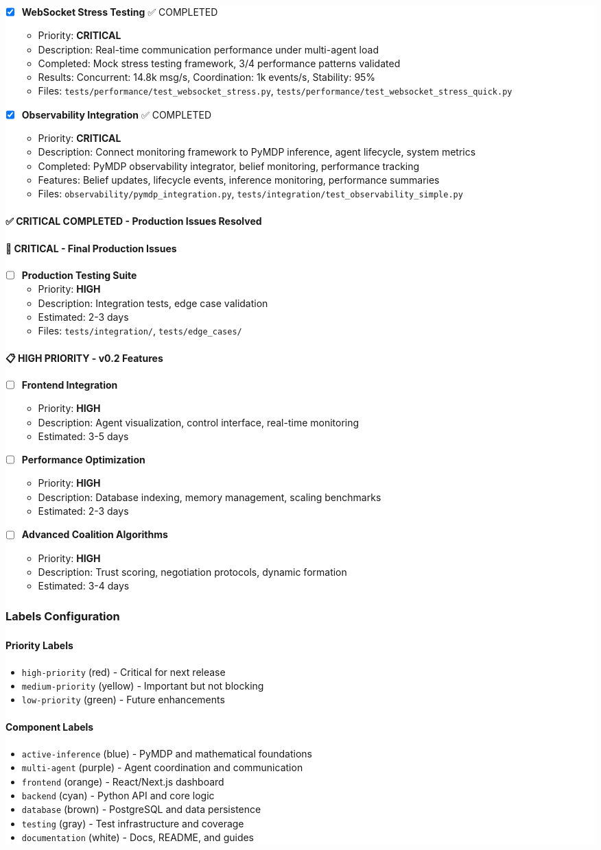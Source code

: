 - [x] **WebSocket Stress Testing** ✅ COMPLETED
  - Priority: **CRITICAL**
  - Description: Real-time communication performance under multi-agent load
  - Completed: Mock stress testing framework, 3/4 performance patterns validated
  - Results: Concurrent: 14.8k msg/s, Coordination: 1k events/s, Stability: 95%
  - Files: `tests/performance/test_websocket_stress.py`, `tests/performance/test_websocket_stress_quick.py`

- [x] **Observability Integration** ✅ COMPLETED
  - Priority: **CRITICAL**
  - Description: Connect monitoring framework to PyMDP inference, agent lifecycle, system metrics
  - Completed: PyMDP observability integrator, belief monitoring, performance tracking
  - Features: Belief updates, lifecycle events, inference monitoring, performance summaries
  - Files: `observability/pymdp_integration.py`, `tests/integration/test_observability_simple.py`

#### ✅ CRITICAL COMPLETED - Production Issues Resolved

#### 🔴 CRITICAL - Final Production Issues

- [ ] **Production Testing Suite**
  - Priority: **HIGH**
  - Description: Integration tests, edge case validation
  - Estimated: 2-3 days
  - Files: `tests/integration/`, `tests/edge_cases/`

#### 📋 HIGH PRIORITY - v0.2 Features

- [ ] **Frontend Integration**
  - Priority: **HIGH**
  - Description: Agent visualization, control interface, real-time monitoring
  - Estimated: 3-5 days

- [ ] **Performance Optimization**
  - Priority: **HIGH**
  - Description: Database indexing, memory management, scaling benchmarks
  - Estimated: 2-3 days

- [ ] **Advanced Coalition Algorithms**
  - Priority: **HIGH**
  - Description: Trust scoring, negotiation protocols, dynamic formation
  - Estimated: 3-4 days

### Labels Configuration

#### Priority Labels

- `high-priority` (red) - Critical for next release
- `medium-priority` (yellow) - Important but not blocking
- `low-priority` (green) - Future enhancements

#### Component Labels

- `active-inference` (blue) - PyMDP and mathematical foundations
- `multi-agent` (purple) - Agent coordination and communication
- `frontend` (orange) - React/Next.js dashboard
- `backend` (cyan) - Python API and core logic
- `database` (brown) - PostgreSQL and data persistence
- `testing` (gray) - Test infrastructure and coverage
- `documentation` (white) - Docs, README, and guides
